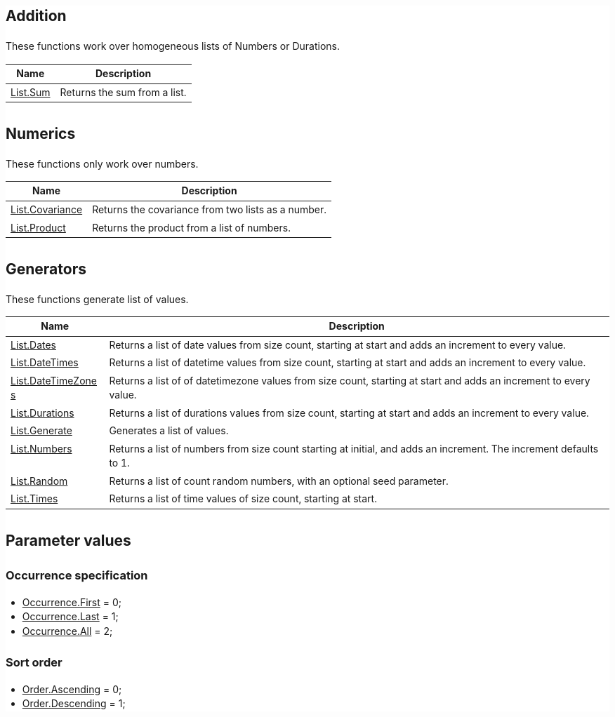 ## Addition

These functions work over homogeneous lists of Numbers or Durations.

|Name|Description|
|------------|---------------|
|[List.Sum](list-sum.md)|Returns the sum from a list.|

## Numerics

These functions only work over numbers.

|Name|Description|
|------------|---------------|
|[List.Covariance](list-covariance.md)|Returns the covariance from two lists as a number.|
|[List.Product](list-product.md)|Returns the product from a list of numbers.|

## Generators

These functions generate list of values.

|Name|Description|
|------------|---------------|
|[List.Dates](list-dates.md)|Returns a list of date values from size count, starting at start and adds an increment to every value.|
|[List.DateTimes](list-datetimes.md)|Returns a list of datetime values from size count, starting at start and adds an increment to every value.|
|[List.DateTimeZones](list-datetimezones.md)|Returns a list of of datetimezone values from size count, starting at start and adds an increment to every value.|
|[List.Durations](list-durations.md)|Returns a list of durations values from size count, starting at start and adds an increment to every value.|
|[List.Generate](list-generate.md)|Generates a list of values.|
|[List.Numbers](list-numbers.md)|Returns a list of numbers from size count starting at initial, and adds an increment. The increment defaults to 1.|
|[List.Random](list-random.md)|Returns a list of count random numbers, with an optional seed parameter.|
|[List.Times](list-times.md)|Returns a list of time values of size count, starting at start.|

## Parameter values

### Occurrence specification

- [Occurrence.First](occurrence-type.md) = 0;
- [Occurrence.Last](occurrence-type.md) = 1;
- [Occurrence.All](occurrence-type.md) = 2;

### Sort order

- [Order.Ascending](order-type.md) = 0;
- [Order.Descending](order-type.md) = 1;
